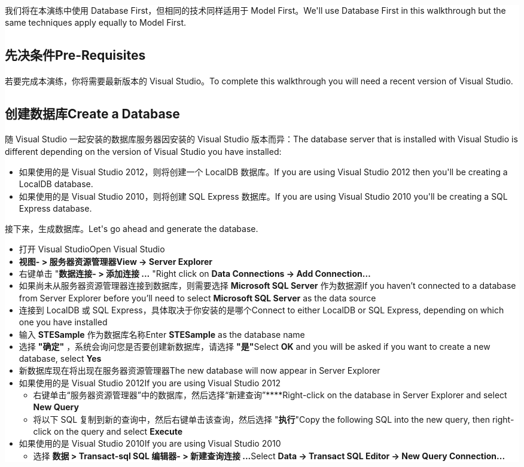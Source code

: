 <span data-ttu-id="ffd1e-117">我们将在本演练中使用 Database First，但相同的技术同样适用于 Model First。</span><span class="sxs-lookup"><span data-stu-id="ffd1e-117">We'll use Database First in this walkthrough but the same techniques apply equally to Model First.</span></span>

## <a name="pre-requisites"></a><span data-ttu-id="ffd1e-118">先决条件</span><span class="sxs-lookup"><span data-stu-id="ffd1e-118">Pre-Requisites</span></span>

<span data-ttu-id="ffd1e-119">若要完成本演练，你将需要最新版本的 Visual Studio。</span><span class="sxs-lookup"><span data-stu-id="ffd1e-119">To complete this walkthrough you will need a recent version of Visual Studio.</span></span>

## <a name="create-a-database"></a><span data-ttu-id="ffd1e-120">创建数据库</span><span class="sxs-lookup"><span data-stu-id="ffd1e-120">Create a Database</span></span>

<span data-ttu-id="ffd1e-121">随 Visual Studio 一起安装的数据库服务器因安装的 Visual Studio 版本而异：</span><span class="sxs-lookup"><span data-stu-id="ffd1e-121">The database server that is installed with Visual Studio is different depending on the version of Visual Studio you have installed:</span></span>

-   <span data-ttu-id="ffd1e-122">如果使用的是 Visual Studio 2012，则将创建一个 LocalDB 数据库。</span><span class="sxs-lookup"><span data-stu-id="ffd1e-122">If you are using Visual Studio 2012 then you'll be creating a LocalDB database.</span></span>
-   <span data-ttu-id="ffd1e-123">如果使用的是 Visual Studio 2010，则将创建 SQL Express 数据库。</span><span class="sxs-lookup"><span data-stu-id="ffd1e-123">If you are using Visual Studio 2010 you'll be creating a SQL Express database.</span></span>

<span data-ttu-id="ffd1e-124">接下来，生成数据库。</span><span class="sxs-lookup"><span data-stu-id="ffd1e-124">Let's go ahead and generate the database.</span></span>

-   <span data-ttu-id="ffd1e-125">打开 Visual Studio</span><span class="sxs-lookup"><span data-stu-id="ffd1e-125">Open Visual Studio</span></span>
-   <span data-ttu-id="ffd1e-126">**视图- &gt; 服务器资源管理器**</span><span class="sxs-lookup"><span data-stu-id="ffd1e-126">**View -&gt; Server Explorer**</span></span>
-   <span data-ttu-id="ffd1e-127">右键单击 "**数据连接- &gt; 添加连接 ...** "</span><span class="sxs-lookup"><span data-stu-id="ffd1e-127">Right click on **Data Connections -&gt; Add Connection…**</span></span>
-   <span data-ttu-id="ffd1e-128">如果尚未从服务器资源管理器连接到数据库，则需要选择 **Microsoft SQL Server** 作为数据源</span><span class="sxs-lookup"><span data-stu-id="ffd1e-128">If you haven’t connected to a database from Server Explorer before you’ll need to select **Microsoft SQL Server** as the data source</span></span>
-   <span data-ttu-id="ffd1e-129">连接到 LocalDB 或 SQL Express，具体取决于你安装的是哪个</span><span class="sxs-lookup"><span data-stu-id="ffd1e-129">Connect to either LocalDB or SQL Express, depending on which one you have installed</span></span>
-   <span data-ttu-id="ffd1e-130">输入 **STESample** 作为数据库名称</span><span class="sxs-lookup"><span data-stu-id="ffd1e-130">Enter **STESample** as the database name</span></span>
-   <span data-ttu-id="ffd1e-131">选择 **"确定"** ，系统会询问您是否要创建新数据库，请选择 **"是"**</span><span class="sxs-lookup"><span data-stu-id="ffd1e-131">Select **OK** and you will be asked if you want to create a new database, select **Yes**</span></span>
-   <span data-ttu-id="ffd1e-132">新数据库现在将出现在服务器资源管理器</span><span class="sxs-lookup"><span data-stu-id="ffd1e-132">The new database will now appear in Server Explorer</span></span>
-   <span data-ttu-id="ffd1e-133">如果使用的是 Visual Studio 2012</span><span class="sxs-lookup"><span data-stu-id="ffd1e-133">If you are using Visual Studio 2012</span></span>
    -   <span data-ttu-id="ffd1e-134">右键单击“服务器资源管理器”中的数据库，然后选择“新建查询”\*\*\*\*</span><span class="sxs-lookup"><span data-stu-id="ffd1e-134">Right-click on the database in Server Explorer and select **New Query**</span></span>
    -   <span data-ttu-id="ffd1e-135">将以下 SQL 复制到新的查询中，然后右键单击该查询，然后选择 "**执行**"</span><span class="sxs-lookup"><span data-stu-id="ffd1e-135">Copy the following SQL into the new query, then right-click on the query and select **Execute**</span></span>
-   <span data-ttu-id="ffd1e-136">如果使用的是 Visual Studio 2010</span><span class="sxs-lookup"><span data-stu-id="ffd1e-136">If you are using Visual Studio 2010</span></span>
    -   <span data-ttu-id="ffd1e-137">选择 **数据 &gt; Transact-sql SQL 编辑器- &gt; 新建查询连接 ...**</span><span class="sxs-lookup"><span data-stu-id="ffd1e-137">Select **Data -&gt; Transact SQL Editor -&gt; New Query Connection...**</span></span>